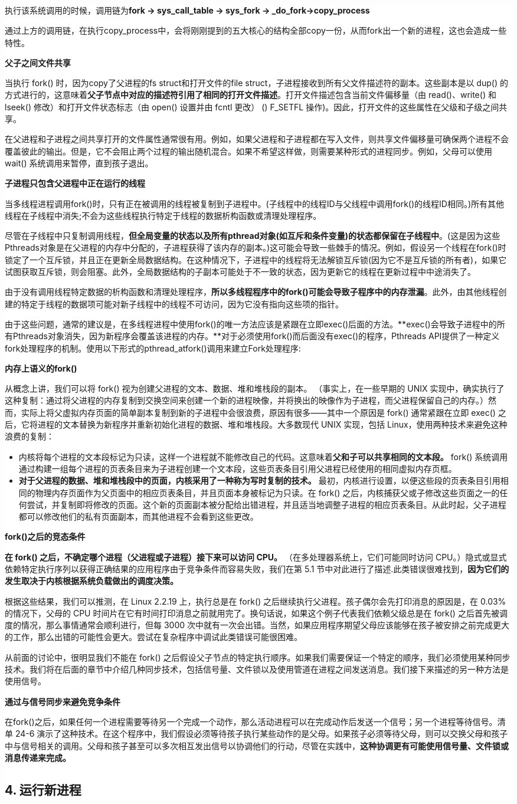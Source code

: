 执行该系统调用的时候，调用链为**fork -> sys_call_table -> sys_fork -> _do_fork->copy_process**

通过上方的调用链，在执行copy_process中，会将刚刚提到的五大核心的结构全部copy一份，从而fork出一个新的进程，这也会造成一些特性。

**父子之间文件共享**

当执行 fork() 时，因为copy了父进程的fs struct和打开文件的file struct，子进程接收到所有父文件描述符的副本。这些副本是以 dup() 的方式进行的，这意味着**父子节点中对应的描述符引用了相同的打开文件描述**。打开文件描述包含当前文件偏移量（由 read()、write() 和 lseek() 修改）和打开文件状态标志（由 open() 设置并由 fcntl 更改） () F_SETFL 操作)。因此，打开文件的这些属性在父级和子级之间共享。

在父进程和子进程之间共享打开的文件属性通常很有用。例如，如果父进程和子进程都在写入文件，则共享文件偏移量可确保两个进程不会覆盖彼此的输出。但是，它不会阻止两个过程的输出随机混合。如果不希望这样做，则需要某种形式的进程同步。例如，父母可以使用 wait() 系统调用来暂停，直到孩子退出。

**子进程只包含父进程中正在运行的线程**

当多线程进程调用fork()时，只有正在被调用的线程被复制到子进程中。(子线程中的线程ID与父线程中调用fork()的线程ID相同。)所有其他线程在子线程中消失;不会为这些线程执行特定于线程的数据析构函数或清理处理程序。

尽管在子线程中只复制调用线程，**但全局变量的状态以及所有pthread对象(如互斥和条件变量)的状态都保留在子线程中**。(这是因为这些Pthreads对象是在父进程的内存中分配的，子进程获得了该内存的副本。)这可能会导致一些棘手的情况。例如，假设另一个线程在fork()时锁定了一个互斥锁，并且正在更新全局数据结构。在这种情况下，子进程中的线程将无法解锁互斥锁(因为它不是互斥锁的所有者)，如果它试图获取互斥锁，则会阻塞。此外，全局数据结构的子副本可能处于不一致的状态，因为更新它的线程在更新过程中中途消失了。

由于没有调用线程特定数据的析构函数和清理处理程序，**所以多线程程序中的fork()可能会导致子程序中的内存泄漏**。此外，由其他线程创建的特定于线程的数据项可能对新子线程中的线程不可访问，因为它没有指向这些项的指针。

由于这些问题，通常的建议是，在多线程进程中使用fork()的唯一方法应该是紧跟在立即exec()后面的方法。**exec()会导致子进程中的所有Pthreads对象消失，因为新程序会覆盖该进程的内存。**对于必须使用fork()而后面没有exec()的程序，Pthreads API提供了一种定义fork处理程序的机制。使用以下形式的pthread_atfork()调用来建立Fork处理程序:

**内存上语义的fork()**

从概念上讲，我们可以将 fork() 视为创建父进程的文本、数据、堆和堆栈段的副本。 （事实上，在一些早期的 UNIX 实现中，确实执行了这种复制：通过将父进程的内存复制到交换空间来创建一个新的进程映像，并将换出的映像作为子进程，而父进程保留自己的内存。）然而，实际上将父虚拟内存页面的简单副本复制到新的子进程中会很浪费，原因有很多——其中一个原因是 fork() 通常紧跟在立即 exec() 之后，它将进程的文本替换为新程序并重新初始化进程的数据、堆和堆栈段。大多数现代 UNIX 实现，包括 Linux，使用两种技术来避免这种浪费的复制：

- 内核将每个进程的文本段标记为只读，这样一个进程就不能修改自己的代码。这意味着**父和子可以共享相同的文本段。** fork() 系统调用通过构建一组每个进程的页表条目来为子进程创建一个文本段，这些页表条目引用父进程已经使用的相同虚拟内存页框。
- **对于父进程的数据、堆和堆栈段中的页面，内核采用了一种称为写时复制的技术。** 最初，内核进行设置，以便这些段的页表条目引用相同的物理内存页面作为父页面中的相应页表条目，并且页面本身被标记为只读。在 fork() 之后，内核捕获父或子修改这些页面之一的任何尝试，并复制即将修改的页面。这个新的页面副本被分配给出错进程，并且适当地调整子进程的相应页表条目。从此时起，父子进程都可以修改他们的私有页面副本，而其他进程不会看到这些更改。

**fork()之后的竞态条件**

**在 fork() 之后，不确定哪个进程（父进程或子进程）接下来可以访问 CPU。** （在多处理器系统上，它们可能同时访问 CPU。）隐式或显式依赖特定执行序列以获得正确结果的应用程序由于竞争条件而容易失败，我们在第 5.1 节中对此进行了描述.此类错误很难找到，**因为它们的发生取决于内核根据系统负载做出的调度决策。**

根据这些结果，我们可以推测，在 Linux 2.2.19 上，执行总是在 fork() 之后继续执行父进程。孩子偶尔会先打印消息的原因是，在 0.03% 的情况下，父母的 CPU 时间片在它有时间打印消息之前就用完了。换句话说，如果这个例子代表我们依赖父级总是在 fork() 之后首先被调度的情况，那么事情通常会顺利进行，但每 3000 次中就有一次会出错。当然，如果应用程序期望父母应该能够在孩子被安排之前完成更大的工作，那么出错的可能性会更大。尝试在复杂程序中调试此类错误可能很困难。

从前面的讨论中，很明显我们不能在 fork() 之后假设父子节点的特定执行顺序。如果我们需要保证一个特定的顺序，我们必须使用某种同步技术。我们将在后面的章节中介绍几种同步技术，包括信号量、文件锁以及使用管道在进程之间发送消息。我们接下来描述的另一种方法是使用信号。

**通过与信号同步来避免竞争条件**

在fork()之后，如果任何一个进程需要等待另一个完成一个动作，那么活动进程可以在完成动作后发送一个信号；另一个进程等待信号。清单 24-6 演示了这种技术。在这个程序中，我们假设必须等待孩子执行某些动作的是父母。如果孩子必须等待父母，则可以交换父母和孩子中与信号相关的调用。父母和孩子甚至可以多次相互发出信号以协调他们的行动，尽管在实践中，**这种协调更有可能使用信号量、文件锁或消息传递来完成。**

## 4. 运行新进程
